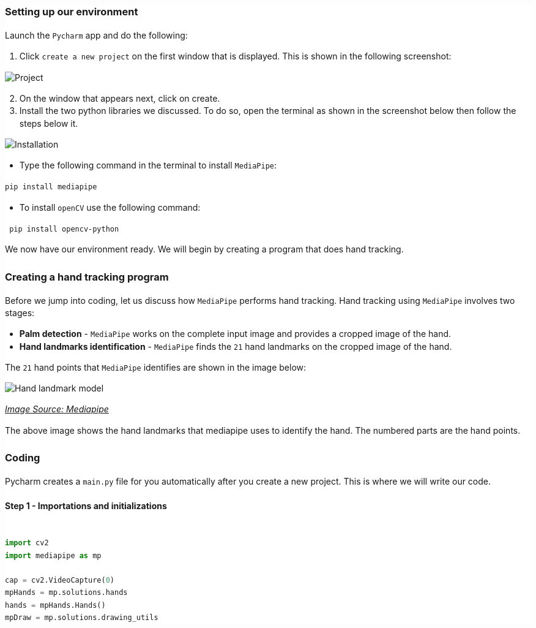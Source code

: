 ### Setting up our environment
Launch the `Pycharm` app and do the following:
1. Click `create a new project` on the first window that is displayed. This is shown in the following screenshot:

![Project](/engineering-education/creating-a-hand-tracking-module/project.png)

2. On the window that appears next, click on create.
3. Install the two python libraries we discussed. To do so, open the terminal as shown in the screenshot below then follow the steps below it.

![Installation](/engineering-education/creating-a-hand-tracking-module/installation.png)

- Type the following command in the terminal to install `MediaPipe`:

```bash
pip install mediapipe
```

- To install `openCV` use the following command:

```bash
 pip install opencv-python
```

We now have our environment ready. We will begin by creating a program that does hand tracking.

### Creating a hand tracking program
Before we jump into coding, let us discuss how `MediaPipe` performs hand tracking. Hand tracking using `MediaPipe` involves two stages:
- **Palm detection** - `MediaPipe` works on the complete input image and provides a cropped image of the hand.
- **Hand landmarks identification** - `MediaPipe` finds the `21` hand landmarks on the cropped image of the hand.

The `21` hand points that `MediaPipe` identifies are shown in the image below:

![Hand landmark model](/engineering-education/creating-a-hand-tracking-module/model.png)

*[Image Source: Mediapipe](https://google.github.io/mediapipe/images/mobile/hand_landmarks.png)*

The above image shows the hand landmarks that mediapipe uses to identify the hand. The numbered parts are the hand points.

### Coding
Pycharm creates a `main.py` file for you automatically after you create a new project. This is where we will write our code.

#### Step 1 - Importations and initializations

```python

import cv2
import mediapipe as mp

cap = cv2.VideoCapture(0)
mpHands = mp.solutions.hands
hands = mpHands.Hands()
mpDraw = mp.solutions.drawing_utils
```
